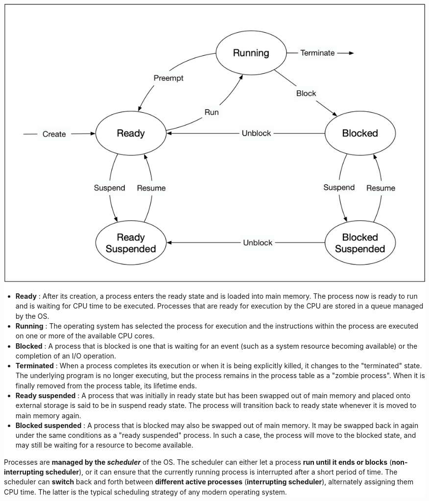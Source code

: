 ![img](assets/c2-2-a2b.png)

- **Ready** : After its creation, a process enters the ready state and is loaded into main memory. The process now is ready to run and is waiting for CPU time to be executed. Processes that are ready for execution by the CPU are stored in a queue managed by the OS.
- **Running** : The operating system has selected the process for execution and the instructions within the process are executed on one or more of the available CPU cores.
- **Blocked** : A process that is blocked is one that is waiting for an event (such as a system resource becoming available) or the completion of an I/O operation.
- **Terminated** : When a process completes its execution or when it is being explicitly killed, it changes to the "terminated" state. The underlying program is no longer executing, but the process remains in the process table as a "zombie process". When it is finally removed from the process table, its lifetime ends.
- **Ready suspended** : A process that was initially in ready state but has been swapped out of main memory and placed onto external storage is said to be in suspend ready state. The process will transition back to ready state whenever it is moved to main memory again.
- **Blocked suspended** : A process that is blocked may also be swapped out of main memory. It may be swapped back in again under the same conditions as a "ready suspended" process. In such a case, the process will move to the blocked state, and may still be waiting for a resource to become available.

Processes are **managed by the *scheduler*** of the OS. The scheduler can either let a process **run until it ends or blocks** (**non-interrupting scheduler**), or it can ensure that the currently running process is interrupted after a short period of time. The scheduler can **switch** back and forth between **different active processes** (**interrupting scheduler**), alternately assigning them CPU time. The latter is the typical scheduling strategy of any modern operating system.
